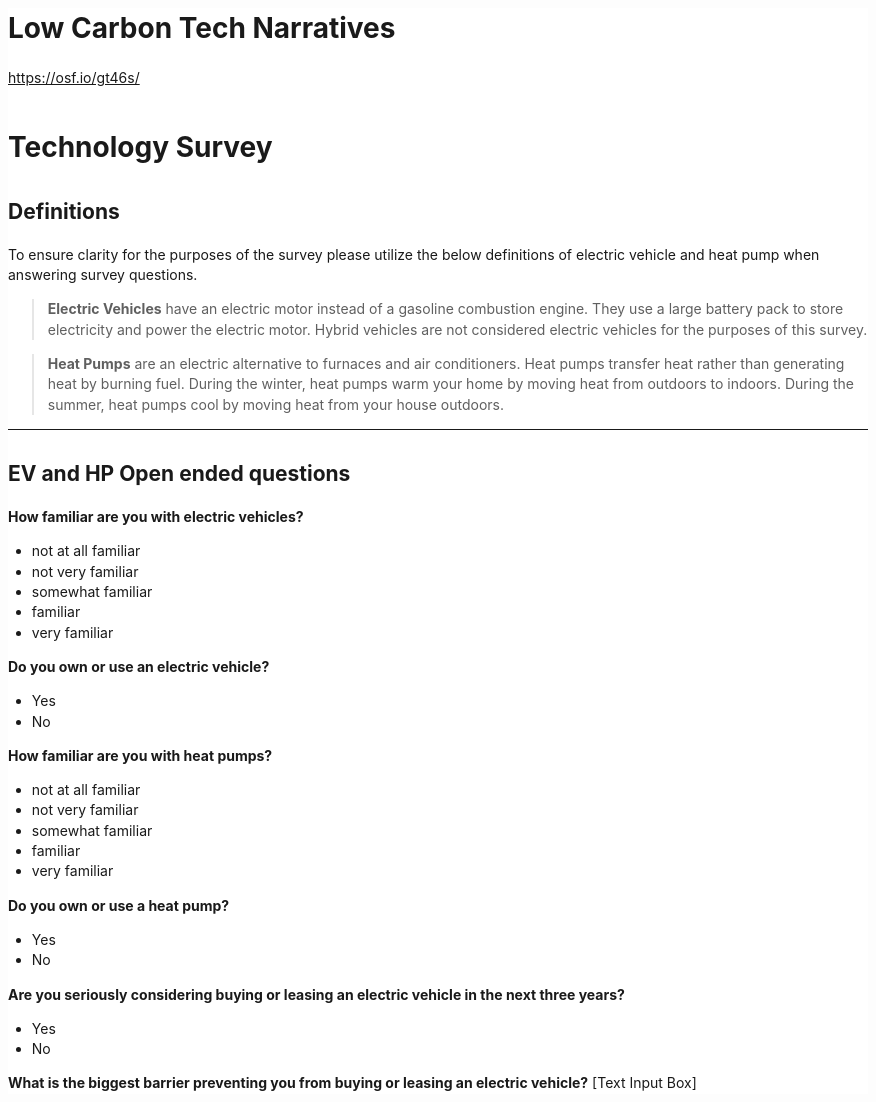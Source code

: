 # Low Carbon Tech Narratives

https://osf.io/gt46s/


# Technology Survey


## Definitions

To ensure clarity for the purposes of the survey please utilize the below definitions of electric vehicle and heat pump when answering survey questions.

> **Electric Vehicles** have an electric motor instead of a gasoline combustion engine. They use a large battery pack to store electricity and power the electric motor. Hybrid vehicles are not considered electric vehicles for the purposes of this survey.

> **Heat Pumps** are an electric alternative to furnaces and air conditioners. Heat pumps transfer heat rather than generating heat by burning fuel. During the winter, heat pumps warm your home by moving heat from outdoors to indoors. During the summer, heat pumps cool by moving heat from your house outdoors.

---

## EV and HP Open ended questions

**How familiar are you with electric vehicles?**
*   not at all familiar
*   not very familiar
*   somewhat familiar
*   familiar
*   very familiar

**Do you own or use an electric vehicle?**
*   Yes
*   No

**How familiar are you with heat pumps?**
*   not at all familiar
*   not very familiar
*   somewhat familiar
*   familiar
*   very familiar

**Do you own or use a heat pump?**
*   Yes
*   No

**Are you seriously considering buying or leasing an electric vehicle in the next three years?**
*   Yes
*   No

**What is the biggest barrier preventing you from buying or leasing an electric vehicle?**
[Text Input Box]
